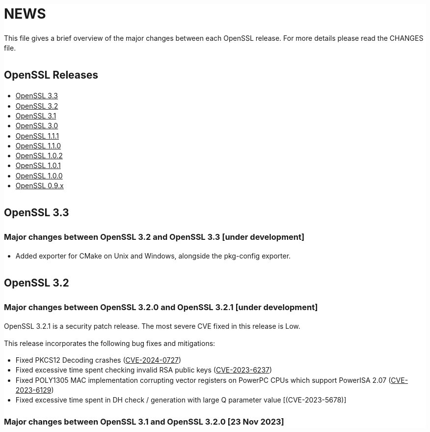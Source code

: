 NEWS
====

This file gives a brief overview of the major changes between each OpenSSL
release. For more details please read the CHANGES file.

OpenSSL Releases
----------------

 - [OpenSSL 3.3](#openssl-33)
 - [OpenSSL 3.2](#openssl-32)
 - [OpenSSL 3.1](#openssl-31)
 - [OpenSSL 3.0](#openssl-30)
 - [OpenSSL 1.1.1](#openssl-111)
 - [OpenSSL 1.1.0](#openssl-110)
 - [OpenSSL 1.0.2](#openssl-102)
 - [OpenSSL 1.0.1](#openssl-101)
 - [OpenSSL 1.0.0](#openssl-100)
 - [OpenSSL 0.9.x](#openssl-09x)

OpenSSL 3.3
-----------

### Major changes between OpenSSL 3.2 and OpenSSL 3.3 [under development]

  * Added exporter for CMake on Unix and Windows, alongside the pkg-config
    exporter.

OpenSSL 3.2
-----------

### Major changes between OpenSSL 3.2.0 and OpenSSL 3.2.1 [under development]

OpenSSL 3.2.1 is a security patch release. The most severe CVE fixed in this
release is Low.

This release incorporates the following bug fixes and mitigations:

  * Fixed PKCS12 Decoding crashes
    ([CVE-2024-0727])
  * Fixed excessive time spent checking invalid RSA public keys
    ([CVE-2023-6237])
  * Fixed POLY1305 MAC implementation corrupting vector registers on PowerPC
    CPUs which support PowerISA 2.07
    ([CVE-2023-6129])
  * Fixed excessive time spent in DH check / generation with large Q parameter
    value
    [(CVE-2023-5678)]

### Major changes between OpenSSL 3.1 and OpenSSL 3.2.0 [23 Nov 2023]


[CVE-2024-0727]: https://www.openssl.org/news/vulnerabilities.html#CVE-2024-0727
[CVE-2023-6237]: https://www.openssl.org/news/vulnerabilities.html#CVE-2023-6237
[CVE-2023-6129]: https://www.openssl.org/news/vulnerabilities.html#CVE-2023-6129
[CVE-2023-5678]: https://www.openssl.org/news/vulnerabilities.html#CVE-2023-5678
[CVE-2023-5363]: https://www.openssl.org/news/vulnerabilities.html#CVE-2023-5363
[CVE-2023-4807]: https://www.openssl.org/news/vulnerabilities.html#CVE-2023-4807
[CVE-2023-3817]: https://www.openssl.org/news/vulnerabilities.html#CVE-2023-3817
[CVE-2023-3446]: https://www.openssl.org/news/vulnerabilities.html#CVE-2023-3446
[CVE-2023-2975]: https://www.openssl.org/news/vulnerabilities.html#CVE-2023-2975
[CVE-2023-2650]: https://www.openssl.org/news/vulnerabilities.html#CVE-2023-2650
[CVE-2023-1255]: https://www.openssl.org/news/vulnerabilities.html#CVE-2023-1255
[CVE-2023-0466]: https://www.openssl.org/news/vulnerabilities.html#CVE-2023-0466
[CVE-2023-0465]: https://www.openssl.org/news/vulnerabilities.html#CVE-2023-0465
[CVE-2023-0464]: https://www.openssl.org/news/vulnerabilities.html#CVE-2023-0464
[CVE-2023-0401]: https://www.openssl.org/news/vulnerabilities.html#CVE-2023-0401
[CVE-2023-0286]: https://www.openssl.org/news/vulnerabilities.html#CVE-2023-0286
[CVE-2023-0217]: https://www.openssl.org/news/vulnerabilities.html#CVE-2023-0217
[CVE-2023-0216]: https://www.openssl.org/news/vulnerabilities.html#CVE-2023-0216
[CVE-2023-0215]: https://www.openssl.org/news/vulnerabilities.html#CVE-2023-0215
[CVE-2022-4450]: https://www.openssl.org/news/vulnerabilities.html#CVE-2022-4450
[CVE-2022-4304]: https://www.openssl.org/news/vulnerabilities.html#CVE-2022-4304
[CVE-2022-4203]: https://www.openssl.org/news/vulnerabilities.html#CVE-2022-4203
[CVE-2022-3996]: https://www.openssl.org/news/vulnerabilities.html#CVE-2022-3996
[CVE-2022-2274]: https://www.openssl.org/news/vulnerabilities.html#CVE-2022-2274
[CVE-2022-2097]: https://www.openssl.org/news/vulnerabilities.html#CVE-2022-2097
[CVE-2020-1971]: https://www.openssl.org/news/vulnerabilities.html#CVE-2020-1971
[CVE-2020-1967]: https://www.openssl.org/news/vulnerabilities.html#CVE-2020-1967
[CVE-2019-1563]: https://www.openssl.org/news/vulnerabilities.html#CVE-2019-1563
[CVE-2019-1559]: https://www.openssl.org/news/vulnerabilities.html#CVE-2019-1559
[CVE-2019-1552]: https://www.openssl.org/news/vulnerabilities.html#CVE-2019-1552
[CVE-2019-1551]: https://www.openssl.org/news/vulnerabilities.html#CVE-2019-1551
[CVE-2019-1549]: https://www.openssl.org/news/vulnerabilities.html#CVE-2019-1549
[CVE-2019-1547]: https://www.openssl.org/news/vulnerabilities.html#CVE-2019-1547
[CVE-2019-1543]: https://www.openssl.org/news/vulnerabilities.html#CVE-2019-1543
[CVE-2018-5407]: https://www.openssl.org/news/vulnerabilities.html#CVE-2018-5407
[CVE-2018-0739]: https://www.openssl.org/news/vulnerabilities.html#CVE-2018-0739
[CVE-2018-0737]: https://www.openssl.org/news/vulnerabilities.html#CVE-2018-0737
[CVE-2018-0735]: https://www.openssl.org/news/vulnerabilities.html#CVE-2018-0735
[CVE-2018-0734]: https://www.openssl.org/news/vulnerabilities.html#CVE-2018-0734
[CVE-2018-0733]: https://www.openssl.org/news/vulnerabilities.html#CVE-2018-0733
[CVE-2018-0732]: https://www.openssl.org/news/vulnerabilities.html#CVE-2018-0732
[CVE-2017-3738]: https://www.openssl.org/news/vulnerabilities.html#CVE-2017-3738
[CVE-2017-3737]: https://www.openssl.org/news/vulnerabilities.html#CVE-2017-3737
[CVE-2017-3736]: https://www.openssl.org/news/vulnerabilities.html#CVE-2017-3736
[CVE-2017-3735]: https://www.openssl.org/news/vulnerabilities.html#CVE-2017-3735
[CVE-2017-3733]: https://www.openssl.org/news/vulnerabilities.html#CVE-2017-3733
[CVE-2017-3732]: https://www.openssl.org/news/vulnerabilities.html#CVE-2017-3732
[CVE-2017-3731]: https://www.openssl.org/news/vulnerabilities.html#CVE-2017-3731
[CVE-2017-3730]: https://www.openssl.org/news/vulnerabilities.html#CVE-2017-3730
[CVE-2016-7055]: https://www.openssl.org/news/vulnerabilities.html#CVE-2016-7055
[CVE-2016-7054]: https://www.openssl.org/news/vulnerabilities.html#CVE-2016-7054
[CVE-2016-7053]: https://www.openssl.org/news/vulnerabilities.html#CVE-2016-7053
[CVE-2016-7052]: https://www.openssl.org/news/vulnerabilities.html#CVE-2016-7052
[CVE-2016-6309]: https://www.openssl.org/news/vulnerabilities.html#CVE-2016-6309
[CVE-2016-6308]: https://www.openssl.org/news/vulnerabilities.html#CVE-2016-6308
[CVE-2016-6307]: https://www.openssl.org/news/vulnerabilities.html#CVE-2016-6307
[CVE-2016-6306]: https://www.openssl.org/news/vulnerabilities.html#CVE-2016-6306
[CVE-2016-6305]: https://www.openssl.org/news/vulnerabilities.html#CVE-2016-6305
[CVE-2016-6304]: https://www.openssl.org/news/vulnerabilities.html#CVE-2016-6304
[CVE-2016-6303]: https://www.openssl.org/news/vulnerabilities.html#CVE-2016-6303
[CVE-2016-6302]: https://www.openssl.org/news/vulnerabilities.html#CVE-2016-6302
[CVE-2016-2183]: https://www.openssl.org/news/vulnerabilities.html#CVE-2016-2183
[CVE-2016-2182]: https://www.openssl.org/news/vulnerabilities.html#CVE-2016-2182
[CVE-2016-2181]: https://www.openssl.org/news/vulnerabilities.html#CVE-2016-2181
[CVE-2016-2180]: https://www.openssl.org/news/vulnerabilities.html#CVE-2016-2180
[CVE-2016-2179]: https://www.openssl.org/news/vulnerabilities.html#CVE-2016-2179
[CVE-2016-2178]: https://www.openssl.org/news/vulnerabilities.html#CVE-2016-2178
[CVE-2016-2177]: https://www.openssl.org/news/vulnerabilities.html#CVE-2016-2177
[CVE-2016-2176]: https://www.openssl.org/news/vulnerabilities.html#CVE-2016-2176
[CVE-2016-2109]: https://www.openssl.org/news/vulnerabilities.html#CVE-2016-2109
[CVE-2016-2107]: https://www.openssl.org/news/vulnerabilities.html#CVE-2016-2107
[CVE-2016-2106]: https://www.openssl.org/news/vulnerabilities.html#CVE-2016-2106
[CVE-2016-2105]: https://www.openssl.org/news/vulnerabilities.html#CVE-2016-2105
[CVE-2016-0800]: https://www.openssl.org/news/vulnerabilities.html#CVE-2016-0800
[CVE-2016-0799]: https://www.openssl.org/news/vulnerabilities.html#CVE-2016-0799
[CVE-2016-0798]: https://www.openssl.org/news/vulnerabilities.html#CVE-2016-0798
[CVE-2016-0797]: https://www.openssl.org/news/vulnerabilities.html#CVE-2016-0797
[CVE-2016-0705]: https://www.openssl.org/news/vulnerabilities.html#CVE-2016-0705
[CVE-2016-0702]: https://www.openssl.org/news/vulnerabilities.html#CVE-2016-0702
[CVE-2016-0701]: https://www.openssl.org/news/vulnerabilities.html#CVE-2016-0701
[CVE-2015-3197]: https://www.openssl.org/news/vulnerabilities.html#CVE-2015-3197
[CVE-2015-3196]: https://www.openssl.org/news/vulnerabilities.html#CVE-2015-3196
[CVE-2015-3195]: https://www.openssl.org/news/vulnerabilities.html#CVE-2015-3195
[CVE-2015-3194]: https://www.openssl.org/news/vulnerabilities.html#CVE-2015-3194
[CVE-2015-3193]: https://www.openssl.org/news/vulnerabilities.html#CVE-2015-3193
[CVE-2015-1793]: https://www.openssl.org/news/vulnerabilities.html#CVE-2015-1793
[CVE-2015-1792]: https://www.openssl.org/news/vulnerabilities.html#CVE-2015-1792
[CVE-2015-1791]: https://www.openssl.org/news/vulnerabilities.html#CVE-2015-1791
[CVE-2015-1790]: https://www.openssl.org/news/vulnerabilities.html#CVE-2015-1790
[CVE-2015-1789]: https://www.openssl.org/news/vulnerabilities.html#CVE-2015-1789
[CVE-2015-1788]: https://www.openssl.org/news/vulnerabilities.html#CVE-2015-1788
[CVE-2015-1787]: https://www.openssl.org/news/vulnerabilities.html#CVE-2015-1787
[CVE-2015-0293]: https://www.openssl.org/news/vulnerabilities.html#CVE-2015-0293
[CVE-2015-0291]: https://www.openssl.org/news/vulnerabilities.html#CVE-2015-0291
[CVE-2015-0290]: https://www.openssl.org/news/vulnerabilities.html#CVE-2015-0290
[CVE-2015-0289]: https://www.openssl.org/news/vulnerabilities.html#CVE-2015-0289
[CVE-2015-0288]: https://www.openssl.org/news/vulnerabilities.html#CVE-2015-0288
[CVE-2015-0287]: https://www.openssl.org/news/vulnerabilities.html#CVE-2015-0287
[CVE-2015-0286]: https://www.openssl.org/news/vulnerabilities.html#CVE-2015-0286
[CVE-2015-0285]: https://www.openssl.org/news/vulnerabilities.html#CVE-2015-0285
[CVE-2015-0209]: https://www.openssl.org/news/vulnerabilities.html#CVE-2015-0209
[CVE-2015-0208]: https://www.openssl.org/news/vulnerabilities.html#CVE-2015-0208
[CVE-2015-0207]: https://www.openssl.org/news/vulnerabilities.html#CVE-2015-0207
[CVE-2015-0206]: https://www.openssl.org/news/vulnerabilities.html#CVE-2015-0206
[CVE-2015-0205]: https://www.openssl.org/news/vulnerabilities.html#CVE-2015-0205
[CVE-2015-0204]: https://www.openssl.org/news/vulnerabilities.html#CVE-2015-0204
[CVE-2014-8275]: https://www.openssl.org/news/vulnerabilities.html#CVE-2014-8275
[CVE-2014-5139]: https://www.openssl.org/news/vulnerabilities.html#CVE-2014-5139
[CVE-2014-3572]: https://www.openssl.org/news/vulnerabilities.html#CVE-2014-3572
[CVE-2014-3571]: https://www.openssl.org/news/vulnerabilities.html#CVE-2014-3571
[CVE-2014-3570]: https://www.openssl.org/news/vulnerabilities.html#CVE-2014-3570
[CVE-2014-3569]: https://www.openssl.org/news/vulnerabilities.html#CVE-2014-3569
[CVE-2014-3568]: https://www.openssl.org/news/vulnerabilities.html#CVE-2014-3568
[CVE-2014-3567]: https://www.openssl.org/news/vulnerabilities.html#CVE-2014-3567
[CVE-2014-3566]: https://www.openssl.org/news/vulnerabilities.html#CVE-2014-3566
[CVE-2014-3513]: https://www.openssl.org/news/vulnerabilities.html#CVE-2014-3513
[CVE-2014-3512]: https://www.openssl.org/news/vulnerabilities.html#CVE-2014-3512
[CVE-2014-3511]: https://www.openssl.org/news/vulnerabilities.html#CVE-2014-3511
[CVE-2014-3510]: https://www.openssl.org/news/vulnerabilities.html#CVE-2014-3510
[CVE-2014-3509]: https://www.openssl.org/news/vulnerabilities.html#CVE-2014-3509
[CVE-2014-3508]: https://www.openssl.org/news/vulnerabilities.html#CVE-2014-3508
[CVE-2014-3507]: https://www.openssl.org/news/vulnerabilities.html#CVE-2014-3507
[CVE-2014-3506]: https://www.openssl.org/news/vulnerabilities.html#CVE-2014-3506
[CVE-2014-3505]: https://www.openssl.org/news/vulnerabilities.html#CVE-2014-3505
[CVE-2014-3470]: https://www.openssl.org/news/vulnerabilities.html#CVE-2014-3470
[CVE-2014-0224]: https://www.openssl.org/news/vulnerabilities.html#CVE-2014-0224
[CVE-2014-0221]: https://www.openssl.org/news/vulnerabilities.html#CVE-2014-0221
[CVE-2014-0198]: https://www.openssl.org/news/vulnerabilities.html#CVE-2014-0198
[CVE-2014-0195]: https://www.openssl.org/news/vulnerabilities.html#CVE-2014-0195
[CVE-2014-0160]: https://www.openssl.org/news/vulnerabilities.html#CVE-2014-0160
[CVE-2014-0076]: https://www.openssl.org/news/vulnerabilities.html#CVE-2014-0076
[CVE-2013-6450]: https://www.openssl.org/news/vulnerabilities.html#CVE-2013-6450
[CVE-2013-6449]: https://www.openssl.org/news/vulnerabilities.html#CVE-2013-6449
[CVE-2013-4353]: https://www.openssl.org/news/vulnerabilities.html#CVE-2013-4353
[CVE-2013-0169]: https://www.openssl.org/news/vulnerabilities.html#CVE-2013-0169
[CVE-2013-0166]: https://www.openssl.org/news/vulnerabilities.html#CVE-2013-0166
[CVE-2012-2686]: https://www.openssl.org/news/vulnerabilities.html#CVE-2012-2686
[CVE-2012-2333]: https://www.openssl.org/news/vulnerabilities.html#CVE-2012-2333
[CVE-2012-2110]: https://www.openssl.org/news/vulnerabilities.html#CVE-2012-2110
[CVE-2012-0884]: https://www.openssl.org/news/vulnerabilities.html#CVE-2012-0884
[CVE-2012-0050]: https://www.openssl.org/news/vulnerabilities.html#CVE-2012-0050
[CVE-2012-0027]: https://www.openssl.org/news/vulnerabilities.html#CVE-2012-0027
[CVE-2011-4619]: https://www.openssl.org/news/vulnerabilities.html#CVE-2011-4619
[CVE-2011-4577]: https://www.openssl.org/news/vulnerabilities.html#CVE-2011-4577
[CVE-2011-4576]: https://www.openssl.org/news/vulnerabilities.html#CVE-2011-4576
[CVE-2011-4108]: https://www.openssl.org/news/vulnerabilities.html#CVE-2011-4108
[CVE-2011-3210]: https://www.openssl.org/news/vulnerabilities.html#CVE-2011-3210
[CVE-2011-3207]: https://www.openssl.org/news/vulnerabilities.html#CVE-2011-3207
[CVE-2011-0014]: https://www.openssl.org/news/vulnerabilities.html#CVE-2011-0014
[CVE-2010-5298]: https://www.openssl.org/news/vulnerabilities.html#CVE-2010-5298
[CVE-2010-4252]: https://www.openssl.org/news/vulnerabilities.html#CVE-2010-4252
[CVE-2010-4180]: https://www.openssl.org/news/vulnerabilities.html#CVE-2010-4180
[CVE-2010-3864]: https://www.openssl.org/news/vulnerabilities.html#CVE-2010-3864
[CVE-2010-2939]: https://www.openssl.org/news/vulnerabilities.html#CVE-2010-2939
[CVE-2010-1633]: https://www.openssl.org/news/vulnerabilities.html#CVE-2010-1633
[CVE-2010-0740]: https://www.openssl.org/news/vulnerabilities.html#CVE-2010-0740
[CVE-2010-0433]: https://www.openssl.org/news/vulnerabilities.html#CVE-2010-0433
[CVE-2009-3555]: https://www.openssl.org/news/vulnerabilities.html#CVE-2009-3555
[CVE-2009-0789]: https://www.openssl.org/news/vulnerabilities.html#CVE-2009-0789
[CVE-2009-0591]: https://www.openssl.org/news/vulnerabilities.html#CVE-2009-0591
[CVE-2009-0590]: https://www.openssl.org/news/vulnerabilities.html#CVE-2009-0590
[CVE-2008-5077]: https://www.openssl.org/news/vulnerabilities.html#CVE-2008-5077
[CVE-2006-4343]: https://www.openssl.org/news/vulnerabilities.html#CVE-2006-4343
[CVE-2006-4339]: https://www.openssl.org/news/vulnerabilities.html#CVE-2006-4339
[CVE-2006-3737]: https://www.openssl.org/news/vulnerabilities.html#CVE-2006-3737
[CVE-2006-2940]: https://www.openssl.org/news/vulnerabilities.html#CVE-2006-2940
[CVE-2006-2937]: https://www.openssl.org/news/vulnerabilities.html#CVE-2006-2937
[CVE-2005-2969]: https://www.openssl.org/news/vulnerabilities.html#CVE-2005-2969
[OpenSSL Guide]: https://www.openssl.org/docs/manmaster/man7/ossl-guide-introduction.html
[CHANGES.md]: ./CHANGES.md
[README-QUIC.md]: ./README-QUIC.md
[issue tracker]: https://github.com/openssl/openssl/issues
